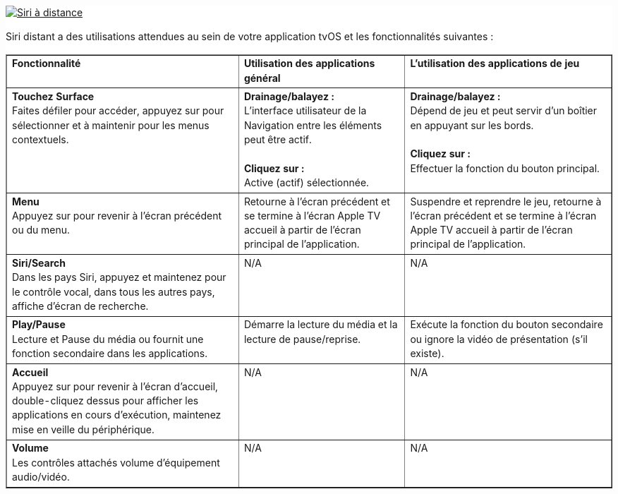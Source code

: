 [![](remote-bluetooth-images/remote01.png "Siri à distance")](remote-bluetooth-images/remote01.png#lightbox)

Siri distant a des utilisations attendues au sein de votre application tvOS et les fonctionnalités suivantes :

<table width="100%" border="1px">
<tr>
    <td><b>Fonctionnalité</b></td>
    <td><b>Utilisation des applications général</b></td>
    <td><b>L’utilisation des applications de jeu</b></td>
</tr>
<tr>
    <td valign="top"><b>Touchez Surface</b><br/>Faites défiler pour accéder, appuyez sur pour sélectionner et à maintenir pour les menus contextuels.</td>
    <td valign="top"><b>Drainage/balayez :</b><br/>L’interface utilisateur de la Navigation entre les éléments peut être actif.<br/><br/><b>Cliquez sur :</b><br/>Active (actif) sélectionnée.</td>
    <td valign="top"><b>Drainage/balayez :</b><br/>Dépend de jeu et peut servir d’un boîtier en appuyant sur les bords.<br/><br/><b>Cliquez sur :</b><br/>Effectuer la fonction du bouton principal.</td>
</tr>
<tr>
    <td valign="top"><b>Menu</b><br/>Appuyez sur pour revenir à l’écran précédent ou du menu.</td>
    <td valign="top">Retourne à l’écran précédent et se termine à l’écran Apple TV accueil à partir de l’écran principal de l’application.</td>
    <td valign="top">Suspendre et reprendre le jeu, retourne à l’écran précédent et se termine à l’écran Apple TV accueil à partir de l’écran principal de l’application.</td>
</tr>
<tr>
    <td valign="top"><b>Siri/Search</b><br/>Dans les pays Siri, appuyez et maintenez pour le contrôle vocal, dans tous les autres pays, affiche d’écran de recherche.</td>
    <td valign="top">N/A</td>
    <td valign="top">N/A</td>
</tr>
<tr>
    <td valign="top"><b>Play/Pause</b><br/>Lecture et Pause du média ou fournit une fonction secondaire dans les applications.</td>
    <td valign="top">Démarre la lecture du média et la lecture de pause/reprise.</td>
    <td valign="top">Exécute la fonction du bouton secondaire ou ignore la vidéo de présentation (s’il existe).</td>
</tr>
<tr>
    <td valign="top"><b>Accueil</b><br/>Appuyez sur pour revenir à l’écran d’accueil, double-cliquez dessus pour afficher les applications en cours d’exécution, maintenez mise en veille du périphérique.</td>
    <td valign="top">N/A</td>
    <td valign="top">N/A</td>
</tr>
<tr>
    <td valign="top"><b>Volume</b><br/>Les contrôles attachés volume d’équipement audio/vidéo.</td>
    <td valign="top">N/A</td>
    <td valign="top">N/A</td>
</tr>
</table>
